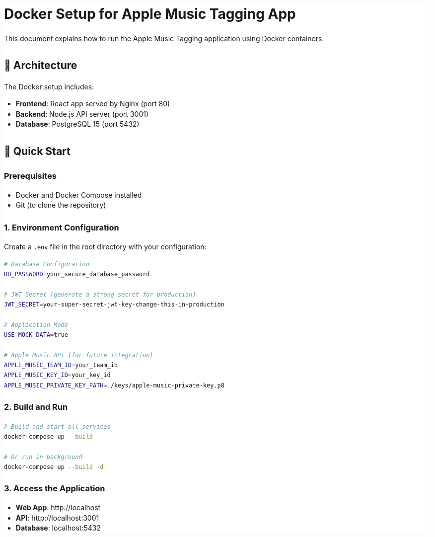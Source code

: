 # Docker Setup for Apple Music Tagging App

This document explains how to run the Apple Music Tagging application using Docker containers.

## 🐳 Architecture

The Docker setup includes:
- **Frontend**: React app served by Nginx (port 80)
- **Backend**: Node.js API server (port 3001) 
- **Database**: PostgreSQL 15 (port 5432)

## 🚀 Quick Start

### Prerequisites
- Docker and Docker Compose installed
- Git (to clone the repository)

### 1. Environment Configuration

Create a `.env` file in the root directory with your configuration:

```bash
# Database Configuration
DB_PASSWORD=your_secure_database_password

# JWT Secret (generate a strong secret for production)
JWT_SECRET=your-super-secret-jwt-key-change-this-in-production

# Application Mode
USE_MOCK_DATA=true

# Apple Music API (for future integration)
APPLE_MUSIC_TEAM_ID=your_team_id
APPLE_MUSIC_KEY_ID=your_key_id
APPLE_MUSIC_PRIVATE_KEY_PATH=./keys/apple-music-private-key.p8
```

### 2. Build and Run

```bash
# Build and start all services
docker-compose up --build

# Or run in background
docker-compose up --build -d
```

### 3. Access the Application

- **Web App**: http://localhost
- **API**: http://localhost:3001
- **Database**: localhost:5432
